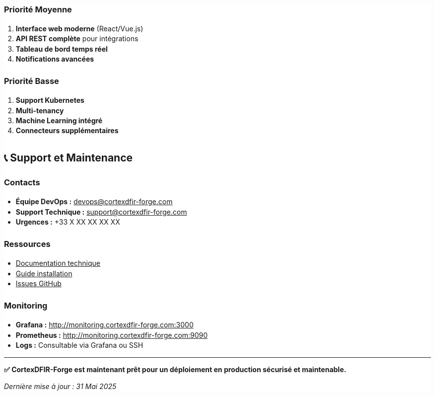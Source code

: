 ### Priorité Moyenne
1. **Interface web moderne** (React/Vue.js)
2. **API REST complète** pour intégrations
3. **Tableau de bord temps réel**
4. **Notifications avancées**

### Priorité Basse
1. **Support Kubernetes**
2. **Multi-tenancy**
3. **Machine Learning intégré**
4. **Connecteurs supplémentaires**

## 📞 Support et Maintenance

### Contacts
- **Équipe DevOps :** devops@cortexdfir-forge.com
- **Support Technique :** support@cortexdfir-forge.com
- **Urgences :** +33 X XX XX XX XX

### Ressources
- [Documentation technique](docs/PRODUCTION_DEPLOYMENT.md)
- [Guide installation](docs/INSTALLATION.md)
- [Issues GitHub](https://github.com/servais1983/CortexDFIR-Forge/issues)

### Monitoring
- **Grafana :** http://monitoring.cortexdfir-forge.com:3000
- **Prometheus :** http://monitoring.cortexdfir-forge.com:9090
- **Logs :** Consultable via Grafana ou SSH

---

**✅ CortexDFIR-Forge est maintenant prêt pour un déploiement en production sécurisé et maintenable.**

*Dernière mise à jour : 31 Mai 2025*

